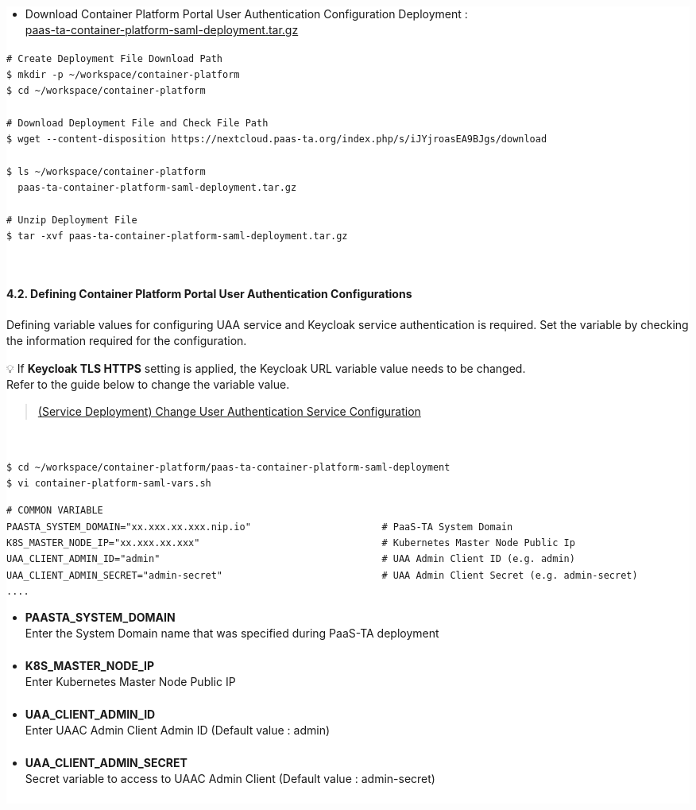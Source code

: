 + Download Container Platform Portal User Authentication Configuration Deployment :  
   [paas-ta-container-platform-saml-deployment.tar.gz](https://nextcloud.paas-ta.org/index.php/s/iJYjroasEA9BJgs/download)  

```
# Create Deployment File Download Path
$ mkdir -p ~/workspace/container-platform
$ cd ~/workspace/container-platform

# Download Deployment File and Check File Path
$ wget --content-disposition https://nextcloud.paas-ta.org/index.php/s/iJYjroasEA9BJgs/download

$ ls ~/workspace/container-platform
  paas-ta-container-platform-saml-deployment.tar.gz

# Unzip Deployment File
$ tar -xvf paas-ta-container-platform-saml-deployment.tar.gz
```
<br>

#### <div id='4.2'>4.2. Defining Container Platform Portal User Authentication Configurations
Defining variable values for configuring UAA service and Keycloak service authentication is required. Set the variable by checking the information required for the configuration.

:bulb: If **Keycloak TLS HTTPS** setting is applied, the Keycloak URL variable value needs to be changed. <br>
Refer to the guide below to change the variable value.
> [(Service Deployment) Change User Authentication Service Configuration](paas-ta-container-platform-portal-deployment-keycloak-tls-setting-guide-v1.2.md#3-서비스형-배포-사용자-인증-서비스-구성-변경)       

<br>

```
$ cd ~/workspace/container-platform/paas-ta-container-platform-saml-deployment
$ vi container-platform-saml-vars.sh
```

```                                                     
# COMMON VARIABLE
PAASTA_SYSTEM_DOMAIN="xx.xxx.xx.xxx.nip.io"                       # PaaS-TA System Domain
K8S_MASTER_NODE_IP="xx.xxx.xx.xxx"                                # Kubernetes Master Node Public Ip
UAA_CLIENT_ADMIN_ID="admin"                                       # UAA Admin Client ID (e.g. admin)
UAA_CLIENT_ADMIN_SECRET="admin-secret"                            # UAA Admin Client Secret (e.g. admin-secret)
....    
```


- **PAASTA_SYSTEM_DOMAIN** <br> Enter the System Domain name that was specified during PaaS-TA deployment<br><br>
- **K8S_MASTER_NODE_IP** <br>Enter Kubernetes Master Node Public IP<br><br>
- **UAA_CLIENT_ADMIN_ID** <br>Enter UAAC Admin Client Admin ID (Default value : admin)<br><br>
- **UAA_CLIENT_ADMIN_SECRET** <br>Secret variable to access to UAAC Admin Client (Default value : admin-secret)<br><br>
